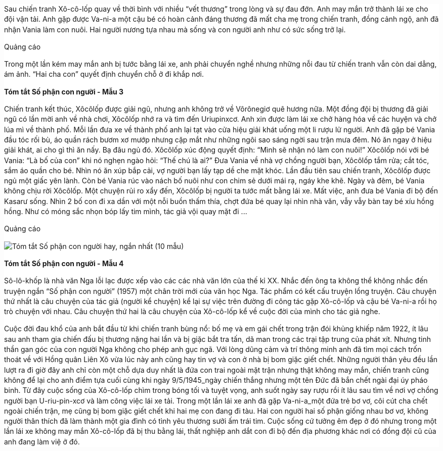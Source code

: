 Sau chiến tranh Xô-cô-lốp quay về thời bình với nhiều “vết thương” trong lòng và sự đau đớn. Anh may mắn trở thành lái xe cho đội vận tải. Anh gặp được Va-ni-a một cậu bé có hoàn cảnh đáng thương đã mất cha mẹ trong chiến tranh, đồng cảnh ngộ, anh đã nhận Vania làm con nuôi. Hai người nương tựa nhau mà sống và con người anh như có sức sống trở lại. 

Quảng cáo

Trong một lần kém may mắn anh bị tước bằng lái xe, anh phải chuyển nghề nhưng những nỗi đau từ chiến tranh vẫn còn dai dẳng, ám ảnh. “Hai cha con” quyết định chuyển chỗ ở đi khắp nơi. 

**Tóm tắt Số phận con người - Mẫu 3**

Chiến tranh kết thúc, Xôcôlốp được giải ngũ, nhưng anh không trở về Vôrônegiơ quê hương nữa. Một đồng đội bị thương đã giải ngũ có lần mời anh về nhà chơi, Xôcôlốp nhớ ra và tìm đến Uriupinxcơ. Anh xin được làm lái xe chở hàng hóa về các huyện và chở lúa mì về thành phố. Mỗi lần đưa xe về thành phố anh lại tạt vào cửa hiệu giải khát uống một li rượu lử người. Anh đã gặp bé Vania đầu tóc rối bù, áo quần rách bươm xơ mướp nhưng cặp mắt như những ngôi sao sáng ngời sau trận mưa đêm. Nó ăn ngay ở hiệu giải khát, ai cho gì thì ăn nấy. Bạ đâu ngủ đó. Xôcôlốp xúc động quyết định: “Mình sẽ nhận nó làm con nuôi!” Xôcôlốp nói với bé Vania: “Là bố của con” khi nó nghẹn ngào hỏi: “Thế chú là ai?” Đưa Vania về nhà vợ chồng người bạn, Xôcôlốp tắm rửa; cắt tóc, sắm áo quần cho bé. Nhìn nó ăn xúp bắp cải, vợ người bạn lấy tạp dề che mặt khóc. Lần đầu tiên sau chiến tranh, Xôcôlốp được ngủ một giấc yên lành. Còn bé Vania rúc vào nách bố nuôi như con chim sẻ dưới mái rạ, ngáy khe khẽ. Ngày và đêm, bé Vania không chịu rời Xôcôlốp. Một chuyện rủi ro xẩy đến, Xôcôlốp bị người ta tước mất bằng lái xe. Mất việc, anh đưa bé Vania đi bộ đến Kasarư sống. Nhìn 2 bố con đi xa dần với một nỗi buồn thấm thía, chợt đứa bé quay lại nhìn nhà văn, vẫy vẫy bàn tay bé xíu hồng hồng. Như có móng sắc nhọn bóp lấy tim mình, tác giả vội quay mặt đi ...

Quảng cáo

![Tóm tắt Số phận con người hay, ngắn nhất \(10 mẫu\)](https://vietjack.com/soan-van-lop-12/images/tom-tat-so-phan-con-nguoi.PNG)

**Tóm tắt Số phận con người - Mẫu 4**

Sô-lô-khốp là nhà văn Nga lỗi lạc được xếp vào các các nhà văn lớn của thế kỉ XX. Nhắc đến ông ta không thể không nhắc đến truyện ngắn “Số phận con người” (1957) một chân trời mới của văn học Nga. Tác phẩm có kết cấu truyện lồng truyện. Câu chuyện thứ nhất là câu chuyện của tác giả (người kể chuyện) kể lại sự việc trên đường đi công tác gặp Xô-cô-lốp và cậu bé Va-ni-a rồi họ trò chuyện với nhau. Câu chuyện thứ hai là câu chuyện của Xô-cô-lốp kể về cuộc đời của mình cho tác giả nghe.

Cuộc đời đau khổ của anh bắt đầu từ khi chiến tranh bùng nổ: bố mẹ và em gái chết trong trận đói khủng khiếp năm 1922, ít lâu sau anh tham gia chiến đấu bị thương nặng hai lần và bị giặc bắt tra tấn, dã man trong các trại tập trung của phát xít. Nhưng tinh thần gan góc của con người Nga không cho phép anh gục ngã. Với lòng dũng cảm và trí thông minh anh đã tìm mọi cách trốn thoát về với Hồng quân Liên Xô vừa lúc này anh cũng hay tin vợ và con ở nhà bị bom giặc giết chết. Những người thân yêu đều lần lượt ra đi giờ đây anh chỉ còn một chỗ dựa duy nhất là đứa con trai ngoài mặt trận nhưng thật không may mắn, chiến tranh cũng không để lại cho anh điểm tựa cuối cùng khi ngày 9/5/1945_ngày chiến thắng nhưng một tên Đức đã bắn chết ngài đại úy pháo binh. Từ đây cuộc sống của Xô-cô-lốp chìm trong bóng tối và tuyệt vọng, anh suốt ngày say rượu rồi ít lâu sau tìm về nơi vợ chồng người bạn U-riu-pin-xcơ và làm công việc lái xe tải. Trong một lần lái xe anh đã gặp Va-ni-a_một đứa trẻ bơ vơ, côi cút cha chết ngoài chiến trận, mẹ cũng bị bom giặc giết chết khi hai mẹ con đang đi tàu. Hai con người hai số phận giống nhau bơ vơ, không người thân thích đã làm thành một gia đình có tình yêu thương sưởi ấm trái tim. Cuộc sống cứ tưởng êm đẹp ở đó nhưng trong một lần lái xe không may mắn Xô-cô-lốp đã bị thu bằng lái, thất nghiệp anh dắt con đi bộ đến địa phương khác nơi có đồng đội cũ của anh đang làm việ ở đó.
